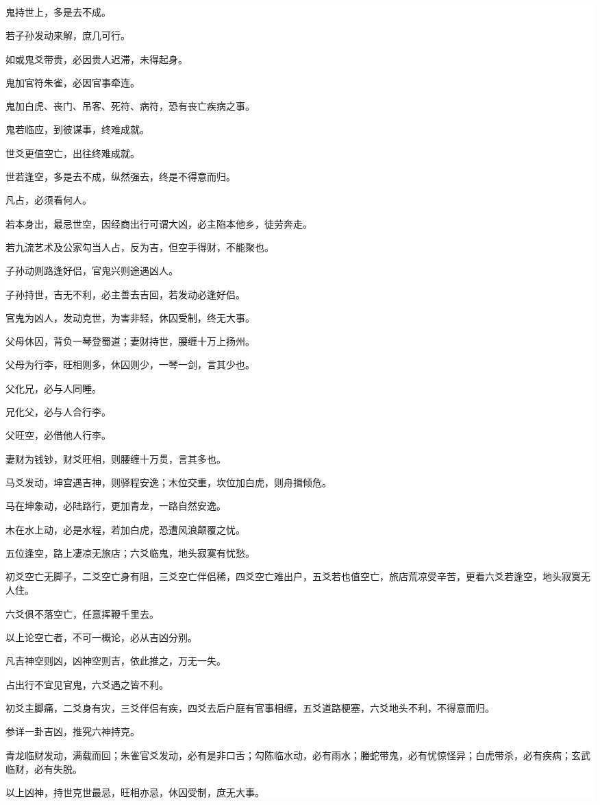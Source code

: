 鬼持世上，多是去不成。

若子孙发动来解，庶几可行。

如或鬼爻带贵，必因贵人迟滞，未得起身。

鬼加官符朱雀，必因官事牵连。

鬼加白虎、丧门、吊客、死符、病符，恐有丧亡疾病之事。

鬼若临应，到彼谋事，终难成就。

世爻更值空亡，出往终难成就。

世若逢空，多是去不成，纵然强去，终是不得意而归。

凡占，必须看何人。

若本身出，最忌世空，因经商出行可谓大凶，必主陷本他乡，徒劳奔走。

若九流艺术及公家勾当人占，反为吉，但空手得财，不能聚也。

子孙动则路逢好侣，官鬼兴则途遇凶人。

子孙持世，吉无不利，必主善去吉回，若发动必逢好侣。

官鬼为凶人，发动克世，为害非轻，休囚受制，终无大事。

父母休囚，背负一琴登蜀道；妻财持世，腰缠十万上扬州。

父母为行李，旺相则多，休囚则少，一琴一剑，言其少也。

父化兄，必与人同睡。

兄化父，必与人合行李。

父旺空，必借他人行李。

妻财为钱钞，财爻旺相，则腰缠十万贯，言其多也。

马爻发动，坤宫遇吉神，则驿程安逸；木位交重，坎位加白虎，则舟揖倾危。

马在坤象动，必陆路行，更加青龙，一路自然安逸。

木在水上动，必是水程，若加白虎，恐遭风浪颠覆之忧。

五位逢空，路上凄凉无旅店；六爻临鬼，地头寂寞有忧愁。

初爻空亡无脚子，二爻空亡身有阻，三爻空亡伴侣稀，四爻空亡难出户，五爻若也值空亡，旅店荒凉受辛苦，更看六爻若逢空，地头寂寞无人住。

六爻俱不落空亡，任意挥鞭千里去。

以上论空亡者，不可一概论，必从吉凶分别。

凡吉神空则凶，凶神空则吉，依此推之，万无一失。

占出行不宜见官鬼，六爻遇之皆不利。

初爻主脚痛，二爻身有灾，三爻伴侣有疾，四爻去后户庭有官事相缠，五爻道路梗塞，六爻地头不利，不得意而归。

参详一卦吉凶，推究六神持克。

青龙临财发动，满载而回；朱雀官爻发动，必有是非口舌；勾陈临水动，必有雨水；螣蛇带鬼，必有忧惊怪异；白虎带杀，必有疾病；玄武临财，必有失脱。

以上凶神，持世克世最忌，旺相亦忌，休囚受制，庶无大事。
